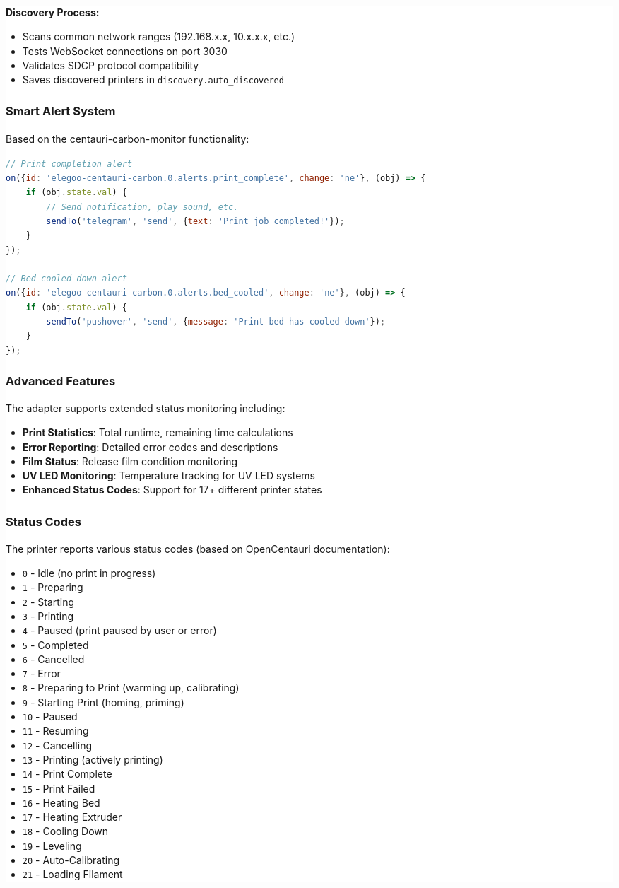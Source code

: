 **Discovery Process:**

- Scans common network ranges (192.168.x.x, 10.x.x.x, etc.)
- Tests WebSocket connections on port 3030
- Validates SDCP protocol compatibility
- Saves discovered printers in `discovery.auto_discovered`

### Smart Alert System

Based on the centauri-carbon-monitor functionality:

```javascript
// Print completion alert
on({id: 'elegoo-centauri-carbon.0.alerts.print_complete', change: 'ne'}, (obj) => {
    if (obj.state.val) {
        // Send notification, play sound, etc.
        sendTo('telegram', 'send', {text: 'Print job completed!'});
    }
});

// Bed cooled down alert  
on({id: 'elegoo-centauri-carbon.0.alerts.bed_cooled', change: 'ne'}, (obj) => {
    if (obj.state.val) {
        sendTo('pushover', 'send', {message: 'Print bed has cooled down'});
    }
});
```

### Advanced Features

The adapter supports extended status monitoring including:

- **Print Statistics**: Total runtime, remaining time calculations
- **Error Reporting**: Detailed error codes and descriptions
- **Film Status**: Release film condition monitoring
- **UV LED Monitoring**: Temperature tracking for UV LED systems
- **Enhanced Status Codes**: Support for 17+ different printer states

### Status Codes

The printer reports various status codes (based on OpenCentauri documentation):

- `0` - Idle (no print in progress)
- `1` - Preparing
- `2` - Starting
- `3` - Printing
- `4` - Paused (print paused by user or error)
- `5` - Completed
- `6` - Cancelled
- `7` - Error
- `8` - Preparing to Print (warming up, calibrating)
- `9` - Starting Print (homing, priming)
- `10` - Paused
- `11` - Resuming
- `12` - Cancelling
- `13` - Printing (actively printing)
- `14` - Print Complete
- `15` - Print Failed
- `16` - Heating Bed
- `17` - Heating Extruder
- `18` - Cooling Down
- `19` - Leveling
- `20` - Auto-Calibrating
- `21` - Loading Filament
